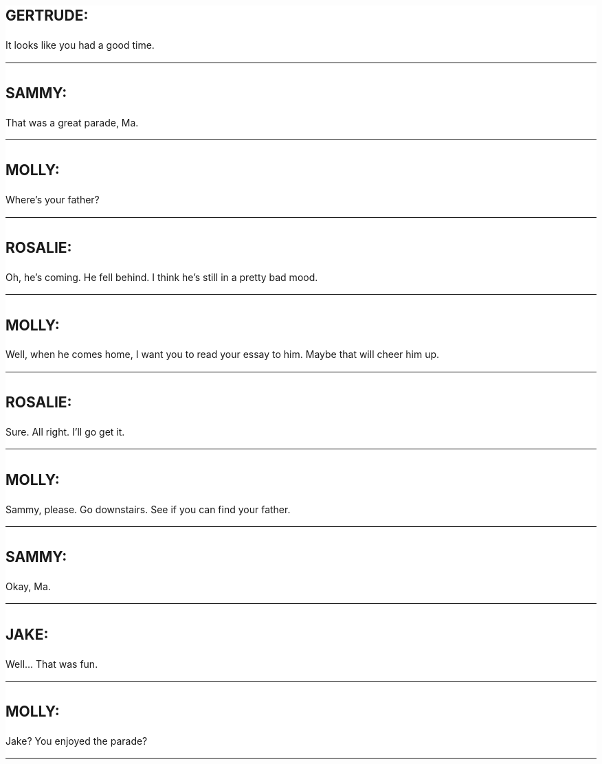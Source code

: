 
## GERTRUDE:
It looks like you had a good time.

---

## SAMMY:
That was a great parade, Ma.

---

## MOLLY:
Where’s your father?

---

## ROSALIE:
Oh, he’s coming. He fell behind. I think he’s still in a pretty bad mood.

---

## MOLLY:
Well, when he comes home, I want you to read your essay to him. Maybe that will cheer him up.

---

## ROSALIE:
Sure. All right. I’ll go get it.

---

## MOLLY:
Sammy, please. Go downstairs. See if you can find your father.

---

## SAMMY:
Okay, Ma.

---

## JAKE:
Well... That was fun.

---

## MOLLY:
Jake? You enjoyed the parade?

---